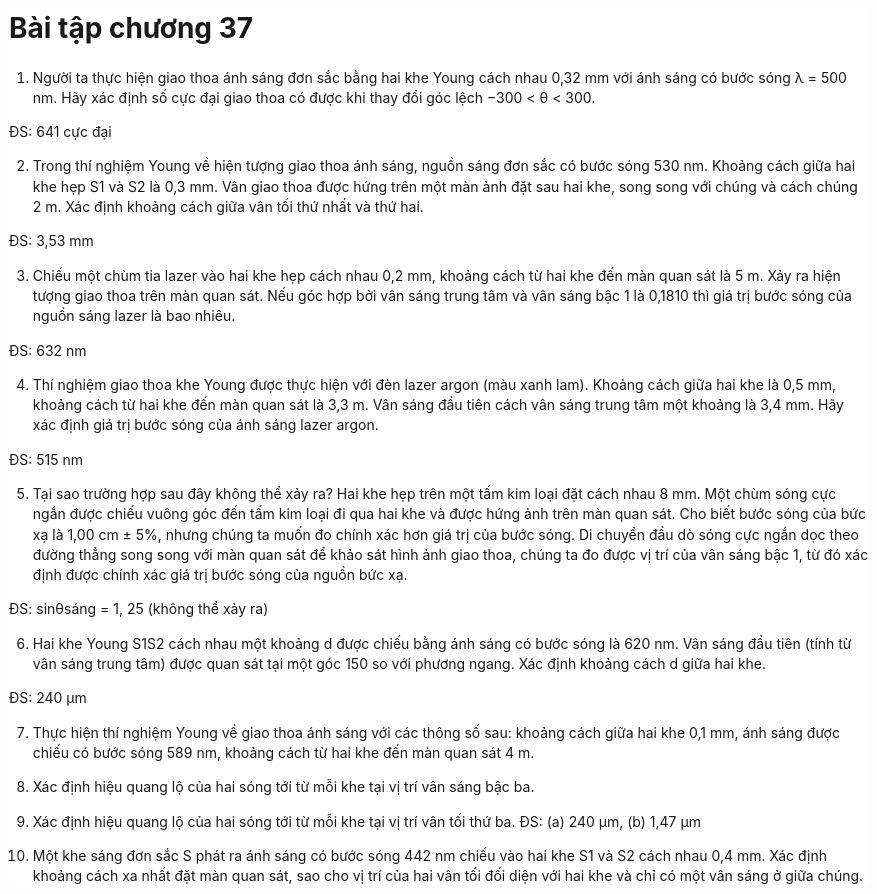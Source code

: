
# Bài tập chương 37

  1. Người ta thực hiện giao thoa ánh sáng đơn sắc bằng hai khe Young cách nhau 0,32 mm với ánh sáng có bước sóng λ = 500 nm. Hãy xác định số cực đại giao thoa có được khi thay đổi góc lệch −300 < θ < 300.


ĐS: 641 cực đại

  2. Trong thí nghiệm Young về hiện tượng giao thoa ánh sáng, nguồn sáng đơn sắc có bước sóng 530 nm. Khoảng cách giữa hai khe hẹp S1 và S2 là 0,3 mm. Vân giao thoa được hứng trên một màn ảnh đặt sau hai khe, song song với chúng và cách chúng 2 m. Xác định khoảng cách giữa vân tối thứ nhất và thứ hai.


ĐS: 3,53 mm

  3. Chiếu một chùm tia lazer vào hai khe hẹp cách nhau 0,2 mm, khoảng cách từ hai khe đến màn quan sát là 5 m. Xảy ra hiện tượng giao thoa trên màn quan sát. Nếu góc hợp bởi vân sáng trung tâm và vân sáng bậc 1 là 0,1810 thì giá trị bước sóng của nguồn sáng lazer là bao nhiêu.


ĐS: 632 nm

  4. Thí nghiệm giao thoa khe Young được thực hiện với đèn lazer argon (màu xanh lam). Khoảng cách giữa hai khe là 0,5 mm, khoảng cách từ hai khe đến màn quan sát là 3,3 m. Vân sáng đầu tiên cách vân sáng trung tâm một khoảng là 3,4 mm. Hãy xác định giá trị bước sóng của ánh sáng lazer argon.


ĐS: 515 nm

  5. Tại sao trường hợp sau đây không thể xảy ra? Hai khe hẹp trên một tấm kim loại đặt cách nhau 8 mm. Một chùm sóng cực ngắn được chiếu vuông góc đến tấm kim loại đi qua hai khe và được hứng ảnh trên màn quan sát. Cho biết bước sóng của bức xạ là 1,00 cm ± 5%, nhưng chúng ta muốn đo chính xác hơn giá trị của bước sóng. Di chuyển đầu dò sóng cực ngắn dọc theo đường thẳng song song với màn quan sát để khảo sát hình ảnh giao thoa, chúng ta đo được vị trí của vân sáng bậc 1, từ đó xác định được chính xác giá trị bước sóng của nguồn bức xạ.


ĐS: sinθsáng = 1, 25 (không thể xảy ra)

  6. Hai khe Young S1S2 cách nhau một khoảng d được chiếu bằng ánh sáng có bước sóng là 620 nm. Vân sáng đầu tiên (tính từ vân sáng trung tâm) được quan sát tại một góc 150 so với phương ngang. Xác định khoảng cách d giữa hai khe.


ĐS: 240 μm

  7. Thực hiện thí nghiệm Young về giao thoa ánh sáng với các thông số sau: khoảng cách giữa hai khe 0,1 mm, ánh sáng được chiếu có bước sóng 589 nm, khoảng cách từ hai khe đến màn quan sát 4 m.


  1. Xác định hiệu quang lộ của hai sóng tới từ mỗi khe tại vị trí vân sáng bậc ba.

  2. Xác định hiệu quang lộ của hai sóng tới từ mỗi khe tại vị trí vân tối thứ ba. ĐS: (a) 240 μm, (b) 1,47 μm

1. Một khe sáng đơn sắc S phát ra ánh sáng có bước sóng 442 nm chiếu vào hai khe S1 và S2 cách nhau 0,4 mm. Xác định khoảng cách xa nhất đặt màn quan sát, sao cho vị trí của hai vân tối đối diện với hai khe và chỉ có một vân sáng ở giữa chúng.

